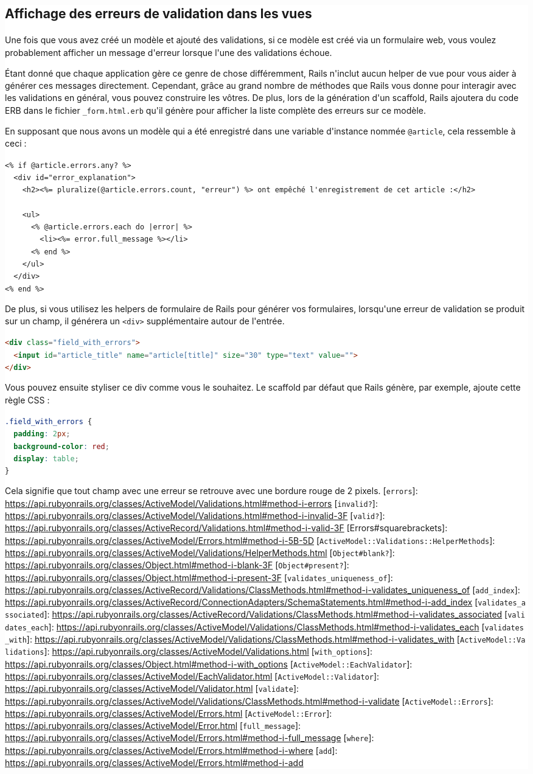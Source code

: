 Affichage des erreurs de validation dans les vues
-------------------------------------

Une fois que vous avez créé un modèle et ajouté des validations, si ce modèle est créé via un formulaire web, vous voulez probablement afficher un message d'erreur lorsque l'une des validations échoue.

Étant donné que chaque application gère ce genre de chose différemment, Rails n'inclut aucun helper de vue pour vous aider à générer ces messages directement. Cependant, grâce au grand nombre de méthodes que Rails vous donne pour interagir avec les validations en général, vous pouvez construire les vôtres. De plus, lors de la génération d'un scaffold, Rails ajoutera du code ERB dans le fichier `_form.html.erb` qu'il génère pour afficher la liste complète des erreurs sur ce modèle.

En supposant que nous avons un modèle qui a été enregistré dans une variable d'instance nommée `@article`, cela ressemble à ceci :

```html+erb
<% if @article.errors.any? %>
  <div id="error_explanation">
    <h2><%= pluralize(@article.errors.count, "erreur") %> ont empêché l'enregistrement de cet article :</h2>

    <ul>
      <% @article.errors.each do |error| %>
        <li><%= error.full_message %></li>
      <% end %>
    </ul>
  </div>
<% end %>
```

De plus, si vous utilisez les helpers de formulaire de Rails pour générer vos formulaires, lorsqu'une erreur de validation se produit sur un champ, il générera un `<div>` supplémentaire autour de l'entrée.

```html
<div class="field_with_errors">
  <input id="article_title" name="article[title]" size="30" type="text" value="">
</div>
```

Vous pouvez ensuite styliser ce div comme vous le souhaitez. Le scaffold par défaut que Rails génère, par exemple, ajoute cette règle CSS :

```css
.field_with_errors {
  padding: 2px;
  background-color: red;
  display: table;
}
```

Cela signifie que tout champ avec une erreur se retrouve avec une bordure rouge de 2 pixels.
[`errors`]: https://api.rubyonrails.org/classes/ActiveModel/Validations.html#method-i-errors
[`invalid?`]: https://api.rubyonrails.org/classes/ActiveModel/Validations.html#method-i-invalid-3F
[`valid?`]: https://api.rubyonrails.org/classes/ActiveRecord/Validations.html#method-i-valid-3F
[Errors#squarebrackets]: https://api.rubyonrails.org/classes/ActiveModel/Errors.html#method-i-5B-5D
[`ActiveModel::Validations::HelperMethods`]: https://api.rubyonrails.org/classes/ActiveModel/Validations/HelperMethods.html
[`Object#blank?`]: https://api.rubyonrails.org/classes/Object.html#method-i-blank-3F
[`Object#present?`]: https://api.rubyonrails.org/classes/Object.html#method-i-present-3F
[`validates_uniqueness_of`]: https://api.rubyonrails.org/classes/ActiveRecord/Validations/ClassMethods.html#method-i-validates_uniqueness_of
[`add_index`]: https://api.rubyonrails.org/classes/ActiveRecord/ConnectionAdapters/SchemaStatements.html#method-i-add_index
[`validates_associated`]: https://api.rubyonrails.org/classes/ActiveRecord/Validations/ClassMethods.html#method-i-validates_associated
[`validates_each`]: https://api.rubyonrails.org/classes/ActiveModel/Validations/ClassMethods.html#method-i-validates_each
[`validates_with`]: https://api.rubyonrails.org/classes/ActiveModel/Validations/ClassMethods.html#method-i-validates_with
[`ActiveModel::Validations`]: https://api.rubyonrails.org/classes/ActiveModel/Validations.html
[`with_options`]: https://api.rubyonrails.org/classes/Object.html#method-i-with_options
[`ActiveModel::EachValidator`]: https://api.rubyonrails.org/classes/ActiveModel/EachValidator.html
[`ActiveModel::Validator`]: https://api.rubyonrails.org/classes/ActiveModel/Validator.html
[`validate`]: https://api.rubyonrails.org/classes/ActiveModel/Validations/ClassMethods.html#method-i-validate
[`ActiveModel::Errors`]: https://api.rubyonrails.org/classes/ActiveModel/Errors.html
[`ActiveModel::Error`]: https://api.rubyonrails.org/classes/ActiveModel/Error.html
[`full_message`]: https://api.rubyonrails.org/classes/ActiveModel/Errors.html#method-i-full_message
[`where`]: https://api.rubyonrails.org/classes/ActiveModel/Errors.html#method-i-where
[`add`]: https://api.rubyonrails.org/classes/ActiveModel/Errors.html#method-i-add


[le manuel MySQL]: https://dev.mysql.com/doc/refman/en/multiple-column-indexes.html
[le manuel PostgreSQL]: https://www.postgresql.org/docs/current/static/ddl-constraints.html